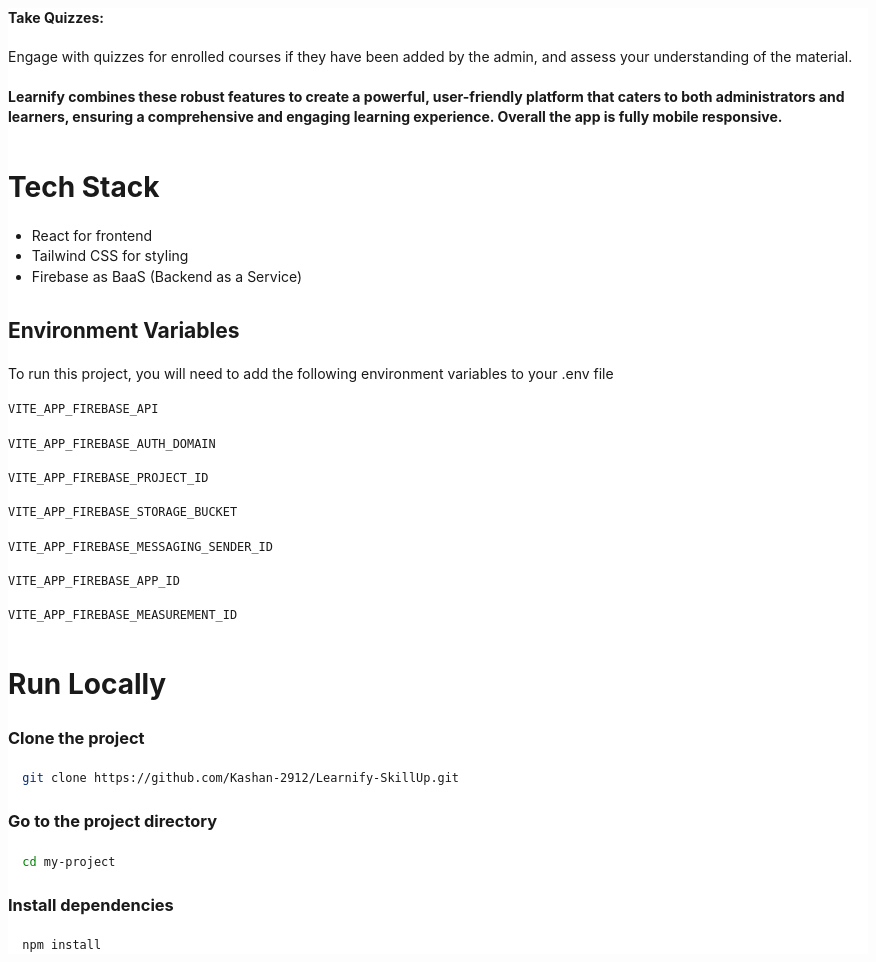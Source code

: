 #### Take Quizzes: 
Engage with quizzes for enrolled courses if they have been added by the admin, and assess your understanding of the material.


#### Learnify combines these robust features to create a powerful, user-friendly platform that caters to both administrators and learners, ensuring a comprehensive and engaging learning experience. Overall the app is fully mobile responsive.
# Tech Stack

- React for frontend
- Tailwind CSS for styling
- Firebase as BaaS (Backend as a Service)


## Environment Variables

To run this project, you will need to add the following environment variables to your .env file

`VITE_APP_FIREBASE_API`

`VITE_APP_FIREBASE_AUTH_DOMAIN`

`VITE_APP_FIREBASE_PROJECT_ID`

`VITE_APP_FIREBASE_STORAGE_BUCKET`

`VITE_APP_FIREBASE_MESSAGING_SENDER_ID`

`VITE_APP_FIREBASE_APP_ID`

`VITE_APP_FIREBASE_MEASUREMENT_ID`


# Run Locally

### Clone the project

```bash
  git clone https://github.com/Kashan-2912/Learnify-SkillUp.git
```

### Go to the project directory

```bash
  cd my-project
```

### Install dependencies

```bash
  npm install
```
